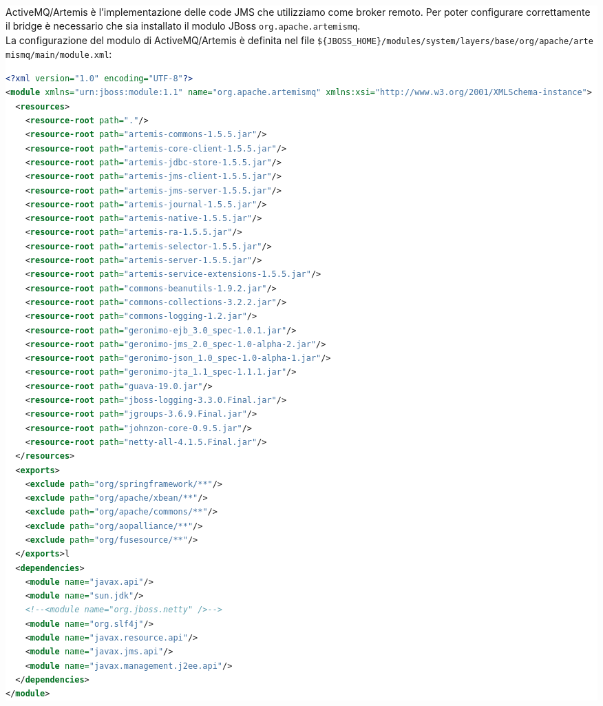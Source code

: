 ActiveMQ/Artemis è l’implementazione delle code JMS che utilizziamo come broker remoto. Per poter configurare correttamente il bridge è necessario che sia installato il modulo JBoss `org.apache.artemismq`.  
La configurazione del modulo di ActiveMQ/Artemis è definita nel file
`${JBOSS_HOME}/modules/system/layers/base/org/apache/artemismq/main/module.xml`:

```xml
<?xml version="1.0" encoding="UTF-8"?>
<module xmlns="urn:jboss:module:1.1" name="org.apache.artemismq" xmlns:xsi="http://www.w3.org/2001/XMLSchema-instance">
  <resources>
    <resource-root path="."/>
    <resource-root path="artemis-commons-1.5.5.jar"/>
    <resource-root path="artemis-core-client-1.5.5.jar"/>
    <resource-root path="artemis-jdbc-store-1.5.5.jar"/>
    <resource-root path="artemis-jms-client-1.5.5.jar"/>
    <resource-root path="artemis-jms-server-1.5.5.jar"/>
    <resource-root path="artemis-journal-1.5.5.jar"/>
    <resource-root path="artemis-native-1.5.5.jar"/>
    <resource-root path="artemis-ra-1.5.5.jar"/>
    <resource-root path="artemis-selector-1.5.5.jar"/>
    <resource-root path="artemis-server-1.5.5.jar"/>
    <resource-root path="artemis-service-extensions-1.5.5.jar"/>
    <resource-root path="commons-beanutils-1.9.2.jar"/>
    <resource-root path="commons-collections-3.2.2.jar"/>
    <resource-root path="commons-logging-1.2.jar"/>
    <resource-root path="geronimo-ejb_3.0_spec-1.0.1.jar"/>
    <resource-root path="geronimo-jms_2.0_spec-1.0-alpha-2.jar"/>
    <resource-root path="geronimo-json_1.0_spec-1.0-alpha-1.jar"/>
    <resource-root path="geronimo-jta_1.1_spec-1.1.1.jar"/>
    <resource-root path="guava-19.0.jar"/>
    <resource-root path="jboss-logging-3.3.0.Final.jar"/>
    <resource-root path="jgroups-3.6.9.Final.jar"/>
    <resource-root path="johnzon-core-0.9.5.jar"/>
    <resource-root path="netty-all-4.1.5.Final.jar"/>
  </resources>
  <exports>
    <exclude path="org/springframework/**"/>
    <exclude path="org/apache/xbean/**"/>
    <exclude path="org/apache/commons/**"/>
    <exclude path="org/aopalliance/**"/>
    <exclude path="org/fusesource/**"/>
  </exports>l
  <dependencies>
    <module name="javax.api"/>
    <module name="sun.jdk"/>
    <!--<module name="org.jboss.netty" />-->
    <module name="org.slf4j"/>
    <module name="javax.resource.api"/>
    <module name="javax.jms.api"/>
    <module name="javax.management.j2ee.api"/>
  </dependencies>
</module>
```
